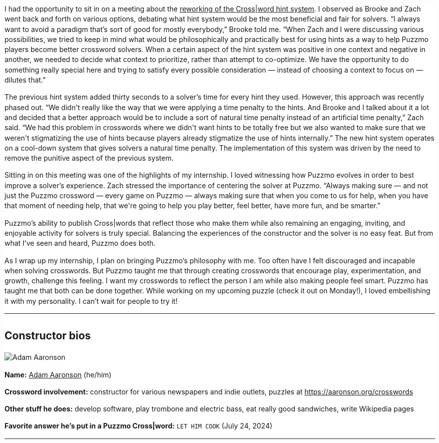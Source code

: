 I had the opportunity to sit in on a meeting about the [reworking of the Cross|word hint system](https://blog.puzzmo.com/posts/2024/07/22/hints-v2/). I observed as Brooke and Zach went back and forth on various options, debating what hint system would be the most beneficial and fair for solvers. “I always want to avoid a paradigm that’s sort of good for mostly everybody,” Brooke told me. “When Zach and I were discussing various possibilities, we tried to keep in mind what would be philosophically and practically best for using hints as a way to help Puzzmo players become better crossword solvers. When a certain aspect of the hint system was positive in one context and negative in another, we needed to decide what context to prioritize, rather than attempt to co-optimize. We have the opportunity to do something really special here and trying to satisfy every possible consideration — instead of choosing a context to focus on — dilutes that.”

The previous hint system added thirty seconds to a solver’s time for every hint they used. However, this approach was recently phased out. “We didn't really like the way that we were applying a time penalty to the hints. And Brooke and I talked about it a lot and decided that a better approach would be to include a sort of natural time penalty instead of an artificial time penalty,” Zach said. “We had this problem in crosswords where we didn't want hints to be totally free but we also wanted to make sure that we weren't stigmatizing the use of hints because players already stigmatize the use of hints internally.” The new hint system operates on a cool-down system that gives solvers a natural time penalty. The implementation of this system was driven by the need to remove the punitive aspect of the previous system. 

Sitting in on this meeting was one of the highlights of my internship. I loved witnessing how Puzzmo evolves in order to best improve a solver’s experience. Zach stressed the importance of centering the solver at Puzzmo. “Always making sure — and not just the Puzzmo crossword — every game on Puzzmo — always making sure that when you come to us for help, when you have that moment of needing help, that we're going to help you play better, feel better, have more fun, and be smarter.”

Puzzmo’s ability to publish Cross|words that reflect those who make them while also remaining an engaging, inviting, and enjoyable activity for solvers is truly special. Balancing the experiences of the constructor and the solver is no easy feat. But from what I’ve seen and heard, Puzzmo does both. 

As I wrap up my internship, I plan on bringing Puzzmo’s philosophy with me. Too often have I felt discouraged and incapable when solving crosswords. But Puzzmo taught me that through creating crosswords that encourage play, experimentation, and growth, challenge this feeling. I want my crosswords to reflect the person I am while also making people feel smart. Puzzmo has taught me that both can be done together. While working on my upcoming puzzle (check it out on Monday!), I loved embellishing it with my personality. I can’t wait for people to try it!

---

## Constructor bios

![Adam Aaronson](adam_sm.png)

**Name:** [Adam Aaronson](https://www.puzzmo.com/user/xwc/adam) (he/him)

**Crossword involvement:** constructor for various newspapers and indie outlets, puzzles at https://aaronson.org/crosswords 

**Other stuff he does:** develop software, play trombone and electric bass, eat really good sandwiches, write Wikipedia pages

**Favorite answer he’s put in a Puzzmo Cross|word:** `LET HIM COOK` (July 24, 2024)

---

